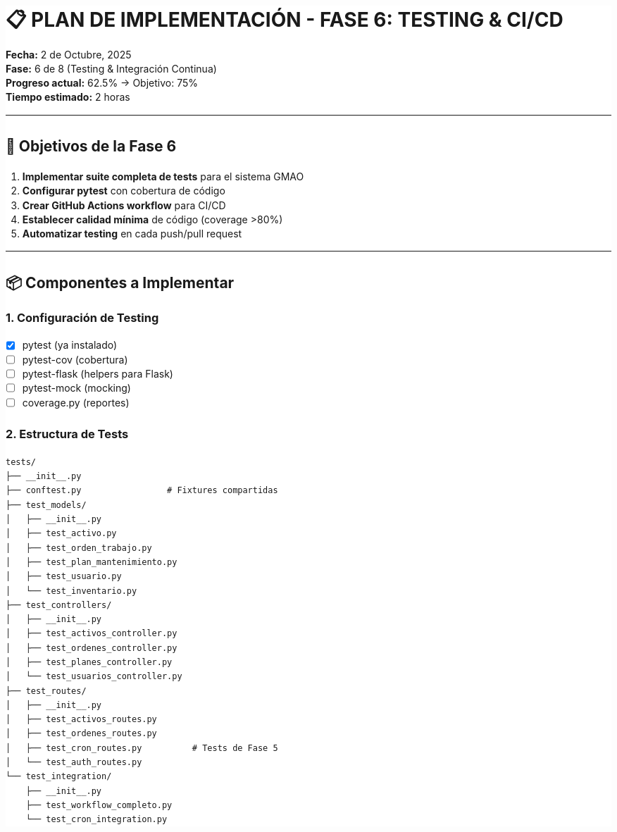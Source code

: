 # 📋 PLAN DE IMPLEMENTACIÓN - FASE 6: TESTING & CI/CD

**Fecha:** 2 de Octubre, 2025  
**Fase:** 6 de 8 (Testing & Integración Continua)  
**Progreso actual:** 62.5% → Objetivo: 75%  
**Tiempo estimado:** 2 horas

---

## 🎯 Objetivos de la Fase 6

1. **Implementar suite completa de tests** para el sistema GMAO
2. **Configurar pytest** con cobertura de código
3. **Crear GitHub Actions workflow** para CI/CD
4. **Establecer calidad mínima** de código (coverage >80%)
5. **Automatizar testing** en cada push/pull request

---

## 📦 Componentes a Implementar

### 1. Configuración de Testing
- [x] pytest (ya instalado)
- [ ] pytest-cov (cobertura)
- [ ] pytest-flask (helpers para Flask)
- [ ] pytest-mock (mocking)
- [ ] coverage.py (reportes)

### 2. Estructura de Tests
```
tests/
├── __init__.py
├── conftest.py                 # Fixtures compartidas
├── test_models/
│   ├── __init__.py
│   ├── test_activo.py
│   ├── test_orden_trabajo.py
│   ├── test_plan_mantenimiento.py
│   ├── test_usuario.py
│   └── test_inventario.py
├── test_controllers/
│   ├── __init__.py
│   ├── test_activos_controller.py
│   ├── test_ordenes_controller.py
│   ├── test_planes_controller.py
│   └── test_usuarios_controller.py
├── test_routes/
│   ├── __init__.py
│   ├── test_activos_routes.py
│   ├── test_ordenes_routes.py
│   ├── test_cron_routes.py          # Tests de Fase 5
│   └── test_auth_routes.py
└── test_integration/
    ├── __init__.py
    ├── test_workflow_completo.py
    └── test_cron_integration.py
```
